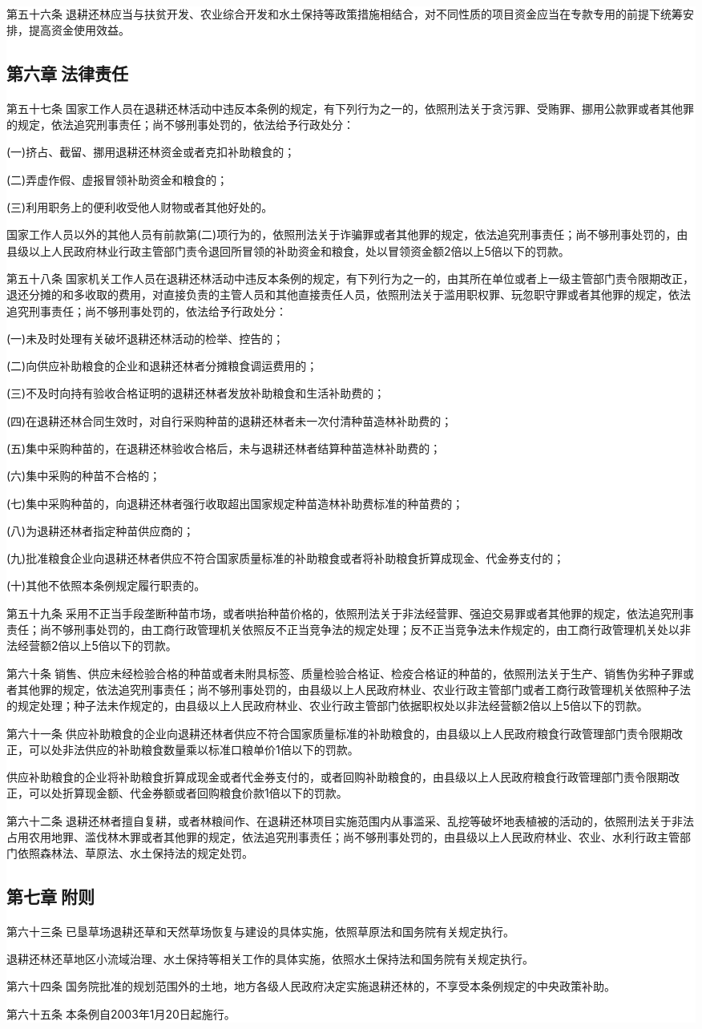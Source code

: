 第五十六条 退耕还林应当与扶贫开发、农业综合开发和水土保持等政策措施相结合，对不同性质的项目资金应当在专款专用的前提下统筹安排，提高资金使用效益。

## 第六章 法律责任

第五十七条 国家工作人员在退耕还林活动中违反本条例的规定，有下列行为之一的，依照刑法关于贪污罪、受贿罪、挪用公款罪或者其他罪的规定，依法追究刑事责任；尚不够刑事处罚的，依法给予行政处分：

(一)挤占、截留、挪用退耕还林资金或者克扣补助粮食的；

(二)弄虚作假、虚报冒领补助资金和粮食的；

(三)利用职务上的便利收受他人财物或者其他好处的。

国家工作人员以外的其他人员有前款第(二)项行为的，依照刑法关于诈骗罪或者其他罪的规定，依法追究刑事责任；尚不够刑事处罚的，由县级以上人民政府林业行政主管部门责令退回所冒领的补助资金和粮食，处以冒领资金额2倍以上5倍以下的罚款。

第五十八条 国家机关工作人员在退耕还林活动中违反本条例的规定，有下列行为之一的，由其所在单位或者上一级主管部门责令限期改正，退还分摊的和多收取的费用，对直接负责的主管人员和其他直接责任人员，依照刑法关于滥用职权罪、玩忽职守罪或者其他罪的规定，依法追究刑事责任；尚不够刑事处罚的，依法给予行政处分：

(一)未及时处理有关破坏退耕还林活动的检举、控告的；

(二)向供应补助粮食的企业和退耕还林者分摊粮食调运费用的；

(三)不及时向持有验收合格证明的退耕还林者发放补助粮食和生活补助费的；

(四)在退耕还林合同生效时，对自行采购种苗的退耕还林者未一次付清种苗造林补助费的；

(五)集中采购种苗的，在退耕还林验收合格后，未与退耕还林者结算种苗造林补助费的；

(六)集中采购的种苗不合格的；

(七)集中采购种苗的，向退耕还林者强行收取超出国家规定种苗造林补助费标准的种苗费的；

(八)为退耕还林者指定种苗供应商的；

(九)批准粮食企业向退耕还林者供应不符合国家质量标准的补助粮食或者将补助粮食折算成现金、代金券支付的；

(十)其他不依照本条例规定履行职责的。

第五十九条 采用不正当手段垄断种苗市场，或者哄抬种苗价格的，依照刑法关于非法经营罪、强迫交易罪或者其他罪的规定，依法追究刑事责任；尚不够刑事处罚的，由工商行政管理机关依照反不正当竞争法的规定处理；反不正当竞争法未作规定的，由工商行政管理机关处以非法经营额2倍以上5倍以下的罚款。

第六十条 销售、供应未经检验合格的种苗或者未附具标签、质量检验合格证、检疫合格证的种苗的，依照刑法关于生产、销售伪劣种子罪或者其他罪的规定，依法追究刑事责任；尚不够刑事处罚的，由县级以上人民政府林业、农业行政主管部门或者工商行政管理机关依照种子法的规定处理；种子法未作规定的，由县级以上人民政府林业、农业行政主管部门依据职权处以非法经营额2倍以上5倍以下的罚款。

第六十一条 供应补助粮食的企业向退耕还林者供应不符合国家质量标准的补助粮食的，由县级以上人民政府粮食行政管理部门责令限期改正，可以处非法供应的补助粮食数量乘以标准口粮单价1倍以下的罚款。

供应补助粮食的企业将补助粮食折算成现金或者代金券支付的，或者回购补助粮食的，由县级以上人民政府粮食行政管理部门责令限期改正，可以处折算现金额、代金券额或者回购粮食价款1倍以下的罚款。

第六十二条 退耕还林者擅自复耕，或者林粮间作、在退耕还林项目实施范围内从事滥采、乱挖等破坏地表植被的活动的，依照刑法关于非法占用农用地罪、滥伐林木罪或者其他罪的规定，依法追究刑事责任；尚不够刑事处罚的，由县级以上人民政府林业、农业、水利行政主管部门依照森林法、草原法、水土保持法的规定处罚。

## 第七章 附则

第六十三条 已垦草场退耕还草和天然草场恢复与建设的具体实施，依照草原法和国务院有关规定执行。

退耕还林还草地区小流域治理、水土保持等相关工作的具体实施，依照水土保持法和国务院有关规定执行。

第六十四条 国务院批准的规划范围外的土地，地方各级人民政府决定实施退耕还林的，不享受本条例规定的中央政策补助。

第六十五条 本条例自2003年1月20日起施行。
